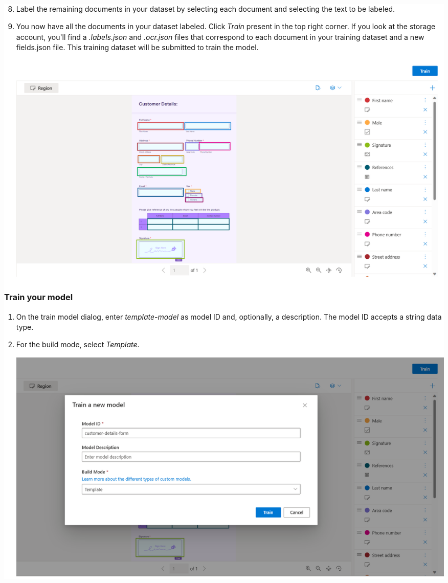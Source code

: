 8. Label the remaining documents in your dataset by selecting each document and selecting the text to be labeled.

9. You now have all the documents in your dataset labeled. Click _Train_ present in the top right corner. If you look at the storage account, you'll find a _.labels.json_ and _.ocr.json_ files that correspond to each document in your training dataset and a new fields.json file. This training dataset will be submitted to train the model.

    ![Train](https://github.com/CSALabsAutomation/azure-ai-ml-document-processing-lab/blob/master/steps/04_extract_data_using_custom_models/assets/2.8.png)

### Train your model

1. On the train model dialog, enter _template-model_ as model ID and, optionally, a description. The model ID accepts a string data type.

2. For the build mode, select _Template_.

    ![Train dialog](https://github.com/CSALabsAutomation/azure-ai-ml-document-processing-lab/blob/master/steps/04_extract_data_using_custom_models/assets/3.1.png)
